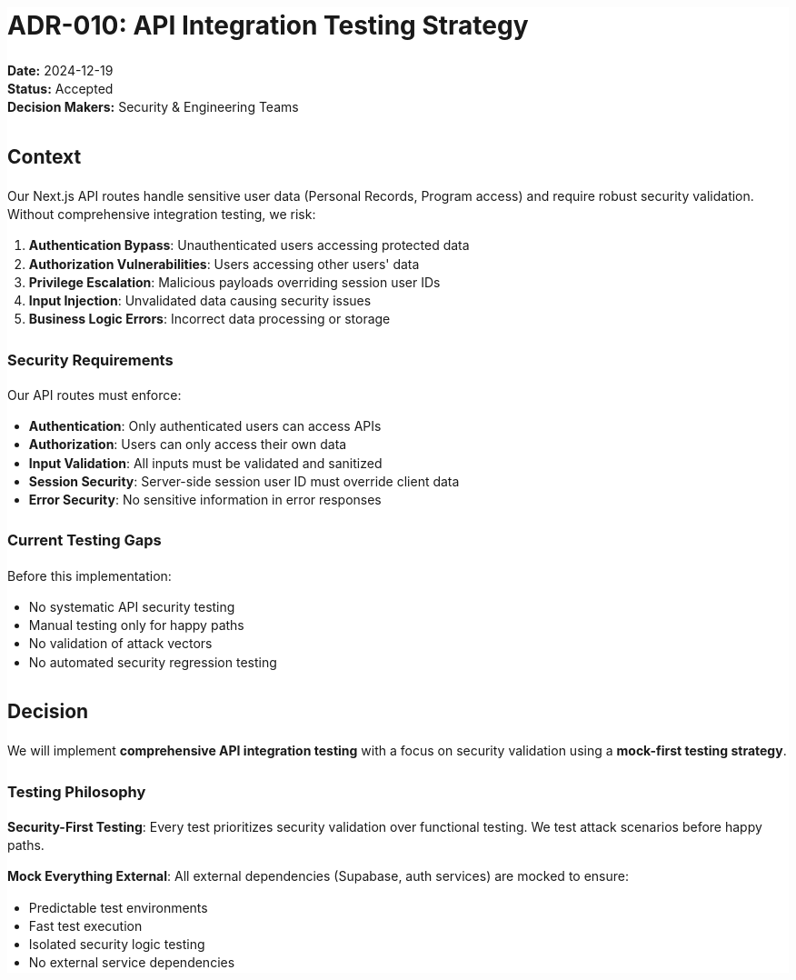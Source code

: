 # ADR-010: API Integration Testing Strategy

**Date:** 2024-12-19  
**Status:** Accepted  
**Decision Makers:** Security & Engineering Teams  

## Context

Our Next.js API routes handle sensitive user data (Personal Records, Program access) and require robust security validation. Without comprehensive integration testing, we risk:

1. **Authentication Bypass**: Unauthenticated users accessing protected data
2. **Authorization Vulnerabilities**: Users accessing other users' data  
3. **Privilege Escalation**: Malicious payloads overriding session user IDs
4. **Input Injection**: Unvalidated data causing security issues
5. **Business Logic Errors**: Incorrect data processing or storage

### Security Requirements

Our API routes must enforce:
- **Authentication**: Only authenticated users can access APIs
- **Authorization**: Users can only access their own data
- **Input Validation**: All inputs must be validated and sanitized
- **Session Security**: Server-side session user ID must override client data
- **Error Security**: No sensitive information in error responses

### Current Testing Gaps

Before this implementation:
- No systematic API security testing
- Manual testing only for happy paths
- No validation of attack vectors
- No automated security regression testing

## Decision

We will implement **comprehensive API integration testing** with a focus on security validation using a **mock-first testing strategy**.

### Testing Philosophy

**Security-First Testing**: Every test prioritizes security validation over functional testing. We test attack scenarios before happy paths.

**Mock Everything External**: All external dependencies (Supabase, auth services) are mocked to ensure:
- Predictable test environments
- Fast test execution
- Isolated security logic testing
- No external service dependencies
